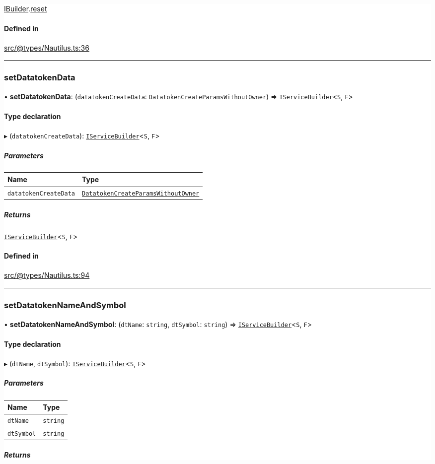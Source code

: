 [IBuilder](types.IBuilder.md).[reset](types.IBuilder.md#reset)

#### Defined in

[src/@types/Nautilus.ts:36](https://github.com/deltaDAO/nautilus/blob/300e017/src/@types/Nautilus.ts#L36)

___

### setDatatokenData

• **setDatatokenData**: (`datatokenCreateData`: [`DatatokenCreateParamsWithoutOwner`](../modules/types.md#datatokencreateparamswithoutowner)) => [`IServiceBuilder`](types.IServiceBuilder.md)<`S`, `F`\>

#### Type declaration

▸ (`datatokenCreateData`): [`IServiceBuilder`](types.IServiceBuilder.md)<`S`, `F`\>

##### Parameters

| Name | Type |
| :------ | :------ |
| `datatokenCreateData` | [`DatatokenCreateParamsWithoutOwner`](../modules/types.md#datatokencreateparamswithoutowner) |

##### Returns

[`IServiceBuilder`](types.IServiceBuilder.md)<`S`, `F`\>

#### Defined in

[src/@types/Nautilus.ts:94](https://github.com/deltaDAO/nautilus/blob/300e017/src/@types/Nautilus.ts#L94)

___

### setDatatokenNameAndSymbol

• **setDatatokenNameAndSymbol**: (`dtName`: `string`, `dtSymbol`: `string`) => [`IServiceBuilder`](types.IServiceBuilder.md)<`S`, `F`\>

#### Type declaration

▸ (`dtName`, `dtSymbol`): [`IServiceBuilder`](types.IServiceBuilder.md)<`S`, `F`\>

##### Parameters

| Name | Type |
| :------ | :------ |
| `dtName` | `string` |
| `dtSymbol` | `string` |

##### Returns
